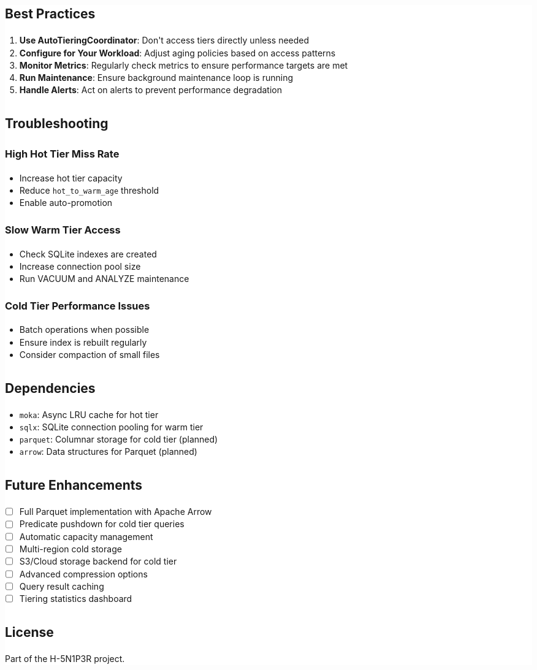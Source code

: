 ## Best Practices

1. **Use AutoTieringCoordinator**: Don't access tiers directly unless needed
2. **Configure for Your Workload**: Adjust aging policies based on access patterns
3. **Monitor Metrics**: Regularly check metrics to ensure performance targets are met
4. **Run Maintenance**: Ensure background maintenance loop is running
5. **Handle Alerts**: Act on alerts to prevent performance degradation

## Troubleshooting

### High Hot Tier Miss Rate
- Increase hot tier capacity
- Reduce `hot_to_warm_age` threshold
- Enable auto-promotion

### Slow Warm Tier Access
- Check SQLite indexes are created
- Increase connection pool size
- Run VACUUM and ANALYZE maintenance

### Cold Tier Performance Issues
- Batch operations when possible
- Ensure index is rebuilt regularly
- Consider compaction of small files

## Dependencies

- `moka`: Async LRU cache for hot tier
- `sqlx`: SQLite connection pooling for warm tier
- `parquet`: Columnar storage for cold tier (planned)
- `arrow`: Data structures for Parquet (planned)

## Future Enhancements

- [ ] Full Parquet implementation with Apache Arrow
- [ ] Predicate pushdown for cold tier queries
- [ ] Automatic capacity management
- [ ] Multi-region cold storage
- [ ] S3/Cloud storage backend for cold tier
- [ ] Advanced compression options
- [ ] Query result caching
- [ ] Tiering statistics dashboard

## License

Part of the H-5N1P3R project.
